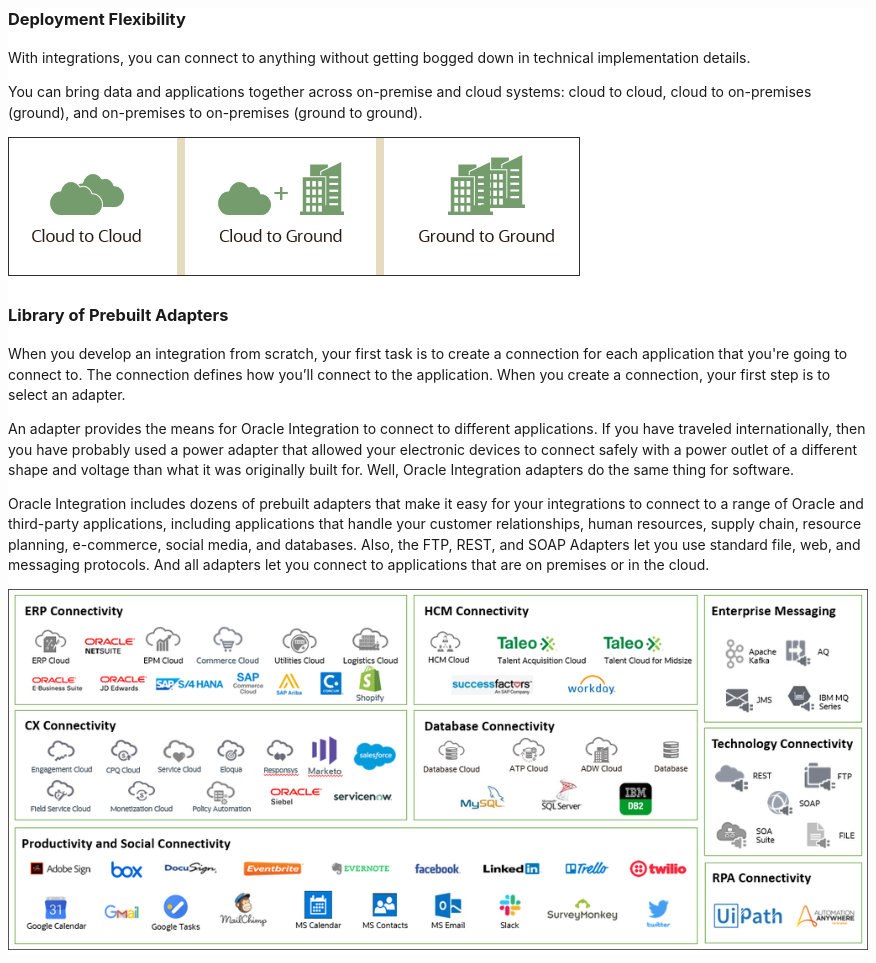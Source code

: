 ### Deployment Flexibility

With integrations, you can connect to anything without getting bogged down in technical implementation details.

You can bring data and applications together across on-premise and cloud systems: cloud to cloud, cloud to on-premises (ground), and on-premises to on-premises (ground to ground).

![Deployment Flexibility](./images/deployment-flexibility.png " ")

### Library of Prebuilt Adapters

When you develop an integration from scratch, your first task is to create a connection for each application that you're going to connect to. The connection defines how you’ll connect to the application. When you create a connection, your first step is to select an adapter.

An adapter provides the means for Oracle Integration to connect to different applications. If you have traveled internationally, then you have probably used a power adapter that allowed your electronic devices to connect safely with a power outlet of a different shape and voltage than what it was originally built for. Well, Oracle Integration adapters do the same thing for software.

Oracle Integration includes dozens of prebuilt adapters that make it easy for your integrations to connect to a range of Oracle and third-party applications, including applications that handle your customer relationships, human resources, supply chain, resource planning, e-commerce, social media, and databases. Also, the FTP, REST, and SOAP Adapters let you use standard file, web, and messaging protocols. And all adapters let you connect to applications that are on premises or in the cloud.

![Library of Prebuilt Adapters](./images/adapters.png " ")
